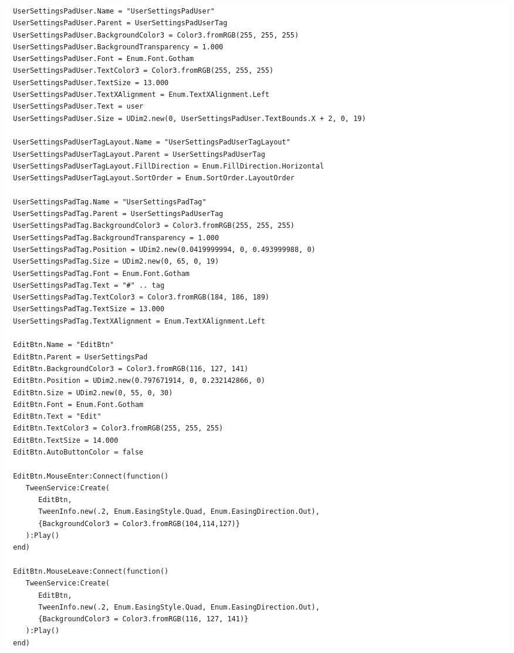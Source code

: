       UserSettingsPadUser.Name = "UserSettingsPadUser"
      UserSettingsPadUser.Parent = UserSettingsPadUserTag
      UserSettingsPadUser.BackgroundColor3 = Color3.fromRGB(255, 255, 255)
      UserSettingsPadUser.BackgroundTransparency = 1.000
      UserSettingsPadUser.Font = Enum.Font.Gotham
      UserSettingsPadUser.TextColor3 = Color3.fromRGB(255, 255, 255)
      UserSettingsPadUser.TextSize = 13.000
      UserSettingsPadUser.TextXAlignment = Enum.TextXAlignment.Left
      UserSettingsPadUser.Text = user
      UserSettingsPadUser.Size = UDim2.new(0, UserSettingsPadUser.TextBounds.X + 2, 0, 19)
   
      UserSettingsPadUserTagLayout.Name = "UserSettingsPadUserTagLayout"
      UserSettingsPadUserTagLayout.Parent = UserSettingsPadUserTag
      UserSettingsPadUserTagLayout.FillDirection = Enum.FillDirection.Horizontal
      UserSettingsPadUserTagLayout.SortOrder = Enum.SortOrder.LayoutOrder
   
      UserSettingsPadTag.Name = "UserSettingsPadTag"
      UserSettingsPadTag.Parent = UserSettingsPadUserTag
      UserSettingsPadTag.BackgroundColor3 = Color3.fromRGB(255, 255, 255)
      UserSettingsPadTag.BackgroundTransparency = 1.000
      UserSettingsPadTag.Position = UDim2.new(0.0419999994, 0, 0.493999988, 0)
      UserSettingsPadTag.Size = UDim2.new(0, 65, 0, 19)
      UserSettingsPadTag.Font = Enum.Font.Gotham
      UserSettingsPadTag.Text = "#" .. tag
      UserSettingsPadTag.TextColor3 = Color3.fromRGB(184, 186, 189)
      UserSettingsPadTag.TextSize = 13.000
      UserSettingsPadTag.TextXAlignment = Enum.TextXAlignment.Left
   
      EditBtn.Name = "EditBtn"
      EditBtn.Parent = UserSettingsPad
      EditBtn.BackgroundColor3 = Color3.fromRGB(116, 127, 141)
      EditBtn.Position = UDim2.new(0.797671914, 0, 0.232142866, 0)
      EditBtn.Size = UDim2.new(0, 55, 0, 30)
      EditBtn.Font = Enum.Font.Gotham
      EditBtn.Text = "Edit"
      EditBtn.TextColor3 = Color3.fromRGB(255, 255, 255)
      EditBtn.TextSize = 14.000
      EditBtn.AutoButtonColor = false
   
      EditBtn.MouseEnter:Connect(function()
         TweenService:Create(
            EditBtn,
            TweenInfo.new(.2, Enum.EasingStyle.Quad, Enum.EasingDirection.Out),
            {BackgroundColor3 = Color3.fromRGB(104,114,127)}
         ):Play()
      end)
   
      EditBtn.MouseLeave:Connect(function()
         TweenService:Create(
            EditBtn,
            TweenInfo.new(.2, Enum.EasingStyle.Quad, Enum.EasingDirection.Out),
            {BackgroundColor3 = Color3.fromRGB(116, 127, 141)}
         ):Play()
      end)
   